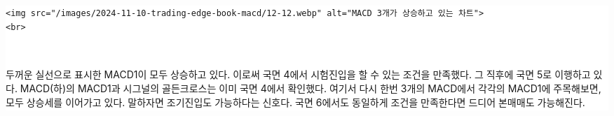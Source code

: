     <img src="/images/2024-11-10-trading-edge-book-macd/12-12.webp" alt="MACD 3개가 상승하고 있는 차트">
    <br>
   <span style="font-style: italic; color: #FFFFFF;">Fig. 12 MACD 3개가 상승하고 있는 차트 (출처: 실전 추세투자법) </span>
</p>

두꺼운 실선으로 표시한 MACD1이 모두 상승하고 있다. 이로써 국면 4에서 시험진입을 할 수 있는 조건을 만족했다. 그 직후에 국면 5로 이행하고 있다. MACD(하)의 MACD1과 시그널의 골든크로스는 이미 국면 4에서 확인했다. 여기서 다시 한번 3개의 MACD에서 각각의 MACD1에 주목해보면, 모두 상승세를 이어가고 있다. 말하자면 조기진입도 가능하다는 신호다. 국면 6에서도 동일하게 조건을 만족한다면 드디어 본매매도 가능해진다.

